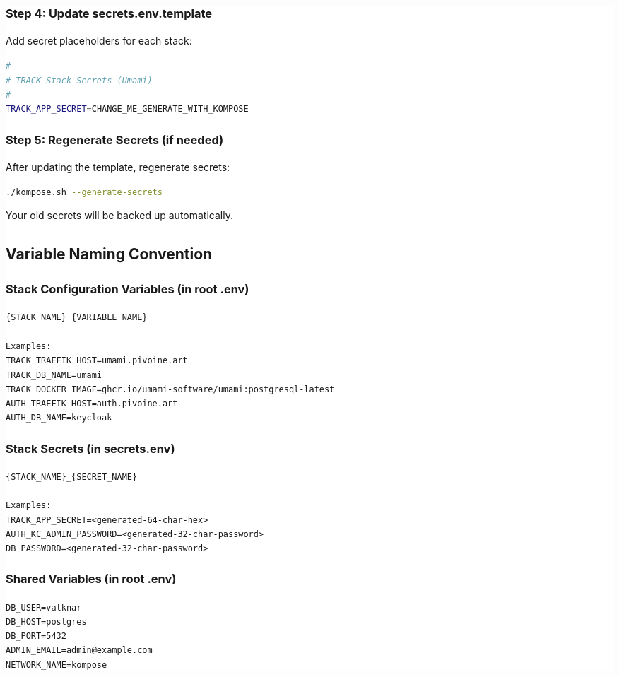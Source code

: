 ### Step 4: Update secrets.env.template

Add secret placeholders for each stack:

```bash
# -------------------------------------------------------------------
# TRACK Stack Secrets (Umami)
# -------------------------------------------------------------------
TRACK_APP_SECRET=CHANGE_ME_GENERATE_WITH_KOMPOSE
```

### Step 5: Regenerate Secrets (if needed)

After updating the template, regenerate secrets:

```bash
./kompose.sh --generate-secrets
```

Your old secrets will be backed up automatically.

## Variable Naming Convention

### Stack Configuration Variables (in root .env)
```
{STACK_NAME}_{VARIABLE_NAME}

Examples:
TRACK_TRAEFIK_HOST=umami.pivoine.art
TRACK_DB_NAME=umami
TRACK_DOCKER_IMAGE=ghcr.io/umami-software/umami:postgresql-latest
AUTH_TRAEFIK_HOST=auth.pivoine.art
AUTH_DB_NAME=keycloak
```

### Stack Secrets (in secrets.env)
```
{STACK_NAME}_{SECRET_NAME}

Examples:
TRACK_APP_SECRET=<generated-64-char-hex>
AUTH_KC_ADMIN_PASSWORD=<generated-32-char-password>
DB_PASSWORD=<generated-32-char-password>
```

### Shared Variables (in root .env)
```
DB_USER=valknar
DB_HOST=postgres
DB_PORT=5432
ADMIN_EMAIL=admin@example.com
NETWORK_NAME=kompose
```
